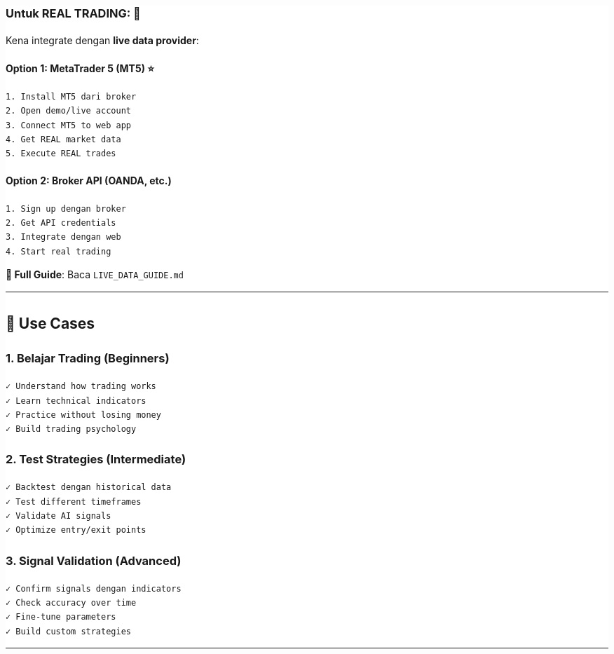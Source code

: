 ### Untuk REAL TRADING: 🔴

Kena integrate dengan **live data provider**:

#### Option 1: MetaTrader 5 (MT5) ⭐
```
1. Install MT5 dari broker
2. Open demo/live account
3. Connect MT5 to web app
4. Get REAL market data
5. Execute REAL trades
```

#### Option 2: Broker API (OANDA, etc.)
```
1. Sign up dengan broker
2. Get API credentials
3. Integrate dengan web
4. Start real trading
```

**📖 Full Guide**: Baca `LIVE_DATA_GUIDE.md`

---

## 🎯 Use Cases

### 1. **Belajar Trading** (Beginners)
```
✓ Understand how trading works
✓ Learn technical indicators
✓ Practice without losing money
✓ Build trading psychology
```

### 2. **Test Strategies** (Intermediate)
```
✓ Backtest dengan historical data
✓ Test different timeframes
✓ Validate AI signals
✓ Optimize entry/exit points
```

### 3. **Signal Validation** (Advanced)
```
✓ Confirm signals dengan indicators
✓ Check accuracy over time
✓ Fine-tune parameters
✓ Build custom strategies
```

---
